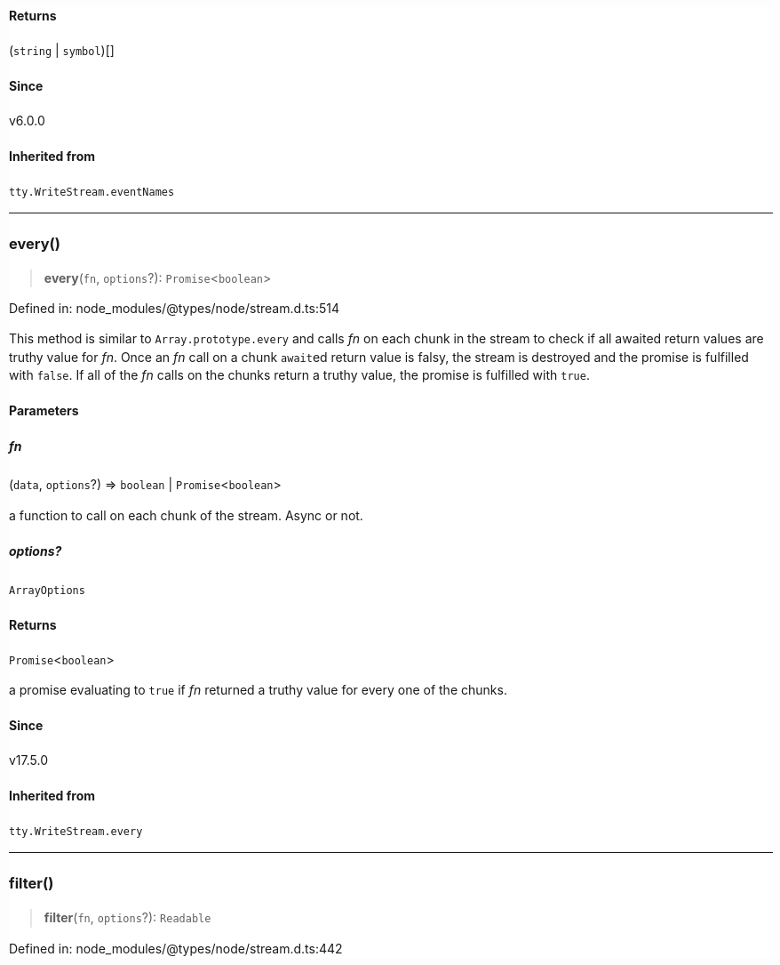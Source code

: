 #### Returns

(`string` \| `symbol`)[]

#### Since

v6.0.0

#### Inherited from

`tty.WriteStream.eventNames`

***

### every()

> **every**(`fn`, `options`?): `Promise`\<`boolean`\>

Defined in: node\_modules/@types/node/stream.d.ts:514

This method is similar to `Array.prototype.every` and calls *fn* on each chunk in the stream
to check if all awaited return values are truthy value for *fn*. Once an *fn* call on a chunk
`await`ed return value is falsy, the stream is destroyed and the promise is fulfilled with `false`.
If all of the *fn* calls on the chunks return a truthy value, the promise is fulfilled with `true`.

#### Parameters

##### fn

(`data`, `options`?) => `boolean` \| `Promise`\<`boolean`\>

a function to call on each chunk of the stream. Async or not.

##### options?

`ArrayOptions`

#### Returns

`Promise`\<`boolean`\>

a promise evaluating to `true` if *fn* returned a truthy value for every one of the chunks.

#### Since

v17.5.0

#### Inherited from

`tty.WriteStream.every`

***

### filter()

> **filter**(`fn`, `options`?): `Readable`

Defined in: node\_modules/@types/node/stream.d.ts:442

